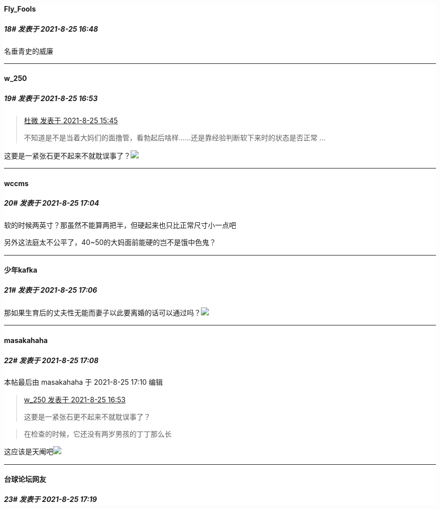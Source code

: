 ####  Fly_Fools  
##### 18#       发表于 2021-8-25 16:48


名垂青史的威廉


*****

####  w_250  
##### 19#       发表于 2021-8-25 16:53


<blockquote><a href="httphttps://bbs.saraba1st.com/2b/forum.php?mod=redirect&amp;goto=findpost&amp;pid=52501929&amp;ptid=2022719" target="_blank">杜微 发表于 2021-8-25 15:45</a>

不知道是不是当着大妈们的面撸管，看勃起后啥样……还是靠经验判断软下来时的状态是否正常 ...</blockquote>
这要是一紧张石更不起来不就耽误事了？<img src="https://static.saraba1st.com/image/smiley/face2017/130.png" referrerpolicy="no-referrer">


*****

####  wccms  
##### 20#       发表于 2021-8-25 17:04


软的时候两英寸？那虽然不能算两把半，但硬起来也只比正常尺寸小一点吧


另外这法庭太不公平了，40~50的大妈面前能硬的岂不是饿中色鬼？


*****

####  少年kafka  
##### 21#       发表于 2021-8-25 17:06


那如果生育后的丈夫性无能而妻子以此要离婚的话可以通过吗？<img src="https://static.saraba1st.com/image/smiley/face2017/048.png" referrerpolicy="no-referrer">


*****

####  masakahaha  
##### 22#       发表于 2021-8-25 17:08


 本帖最后由 masakahaha 于 2021-8-25 17:10 编辑 
<blockquote><a href="httphttps://bbs.saraba1st.com/2b/forum.php?mod=redirect&amp;goto=findpost&amp;pid=52502777&amp;ptid=2022719" target="_blank">w_250 发表于 2021-8-25 16:53</a>

这要是一紧张石更不起来不就耽误事了？</blockquote><blockquote>在检查的时候，它还没有两岁男孩的丁丁那么长</blockquote>
这应该是天阉吧<img src="https://static.saraba1st.com/image/smiley/face2017/068.png" referrerpolicy="no-referrer">


*****

####  台球论坛网友  
##### 23#       发表于 2021-8-25 17:19
